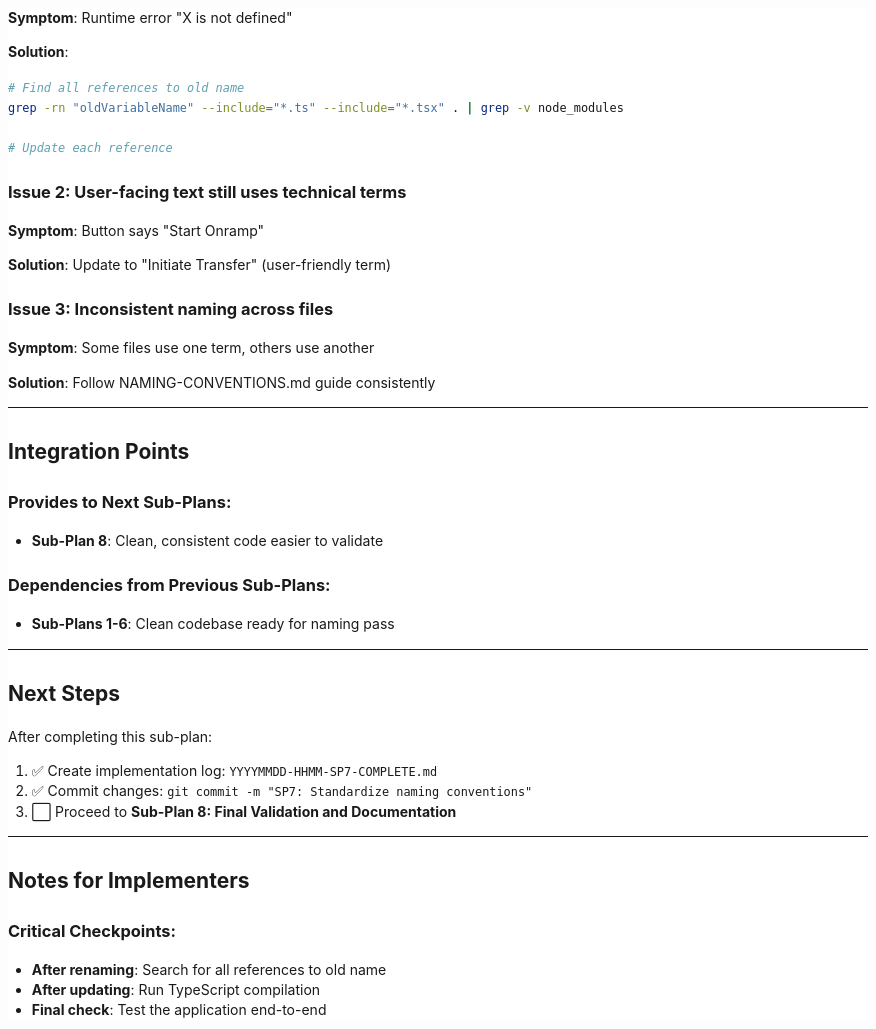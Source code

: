 **Symptom**: Runtime error "X is not defined"

**Solution**:
```bash
# Find all references to old name
grep -rn "oldVariableName" --include="*.ts" --include="*.tsx" . | grep -v node_modules

# Update each reference
```

### Issue 2: User-facing text still uses technical terms

**Symptom**: Button says "Start Onramp"

**Solution**: Update to "Initiate Transfer" (user-friendly term)

### Issue 3: Inconsistent naming across files

**Symptom**: Some files use one term, others use another

**Solution**: Follow NAMING-CONVENTIONS.md guide consistently

---

## Integration Points

### Provides to Next Sub-Plans:

- **Sub-Plan 8**: Clean, consistent code easier to validate

### Dependencies from Previous Sub-Plans:

- **Sub-Plans 1-6**: Clean codebase ready for naming pass

---

## Next Steps

After completing this sub-plan:

1. ✅ Create implementation log: `YYYYMMDD-HHMM-SP7-COMPLETE.md`
2. ✅ Commit changes: `git commit -m "SP7: Standardize naming conventions"`
3. ⬜ Proceed to **Sub-Plan 8: Final Validation and Documentation**

---

## Notes for Implementers

### Critical Checkpoints:

- **After renaming**: Search for all references to old name
- **After updating**: Run TypeScript compilation
- **Final check**: Test the application end-to-end
